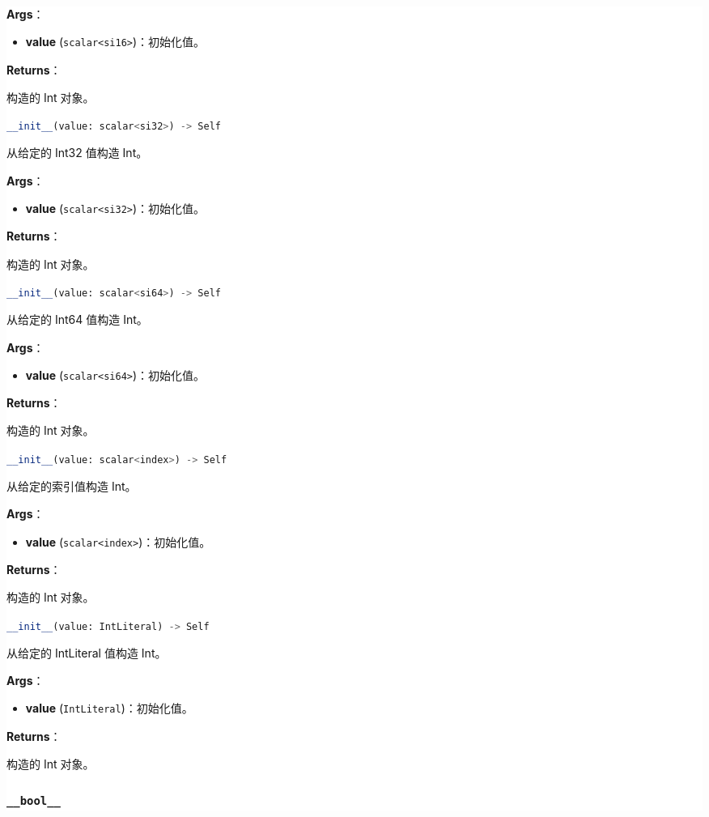 **Args**：

- **value** (`scalar<si16>`)：初始化值。

**Returns**：

构造的 Int 对象。

```python
__init__(value: scalar<si32>) -> Self
```

从给定的 Int32 值构造 Int。

**Args**：

- **value** (`scalar<si32>`)：初始化值。

**Returns**：

构造的 Int 对象。

```python
__init__(value: scalar<si64>) -> Self
```

从给定的 Int64 值构造 Int。

**Args**：

- **value** (`scalar<si64>`)：初始化值。

**Returns**：

构造的 Int 对象。

```python
__init__(value: scalar<index>) -> Self
```

从给定的索引值构造 Int。

**Args**：

- **value** (`scalar<index>`)：初始化值。

**Returns**：

构造的 Int 对象。

```python
__init__(value: IntLiteral) -> Self
```

从给定的 IntLiteral 值构造 Int。

**Args**：

- **value** (`IntLiteral`)：初始化值。

**Returns**：

构造的 Int 对象。

### `__bool__`
